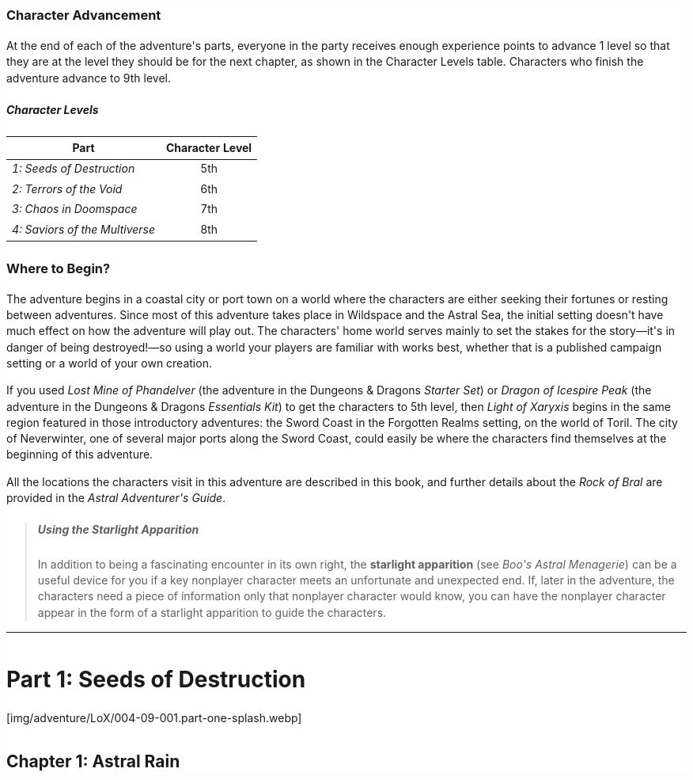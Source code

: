 ### Character Advancement

At the end of each of the adventure's parts, everyone in the party receives enough experience points to advance 1 level so that they are at the level they should be for the next chapter, as shown in the Character Levels table. Characters who finish the adventure advance to 9th level.

##### Character Levels
| Part                           | Character Level |
|--------------------------------|:---------------:|
| *1: Seeds of Destruction*      |       5th       |
| *2: Terrors of the Void*       |       6th       |
| *3: Chaos in Doomspace*        |       7th       |
| *4: Saviors of the Multiverse* |       8th       |

### Where to Begin?

The adventure begins in a coastal city or port town on a world where the characters are either seeking their fortunes or resting between adventures. Since most of this adventure takes place in Wildspace and the Astral Sea, the initial setting doesn't have much effect on how the adventure will play out. The characters' home world serves mainly to set the stakes for the story—it's in danger of being destroyed!—so using a world your players are familiar with works best, whether that is a published campaign setting or a world of your own creation.

If you used *Lost Mine of Phandelver* (the adventure in the Dungeons & Dragons *Starter Set*) or *Dragon of Icespire Peak* (the adventure in the Dungeons & Dragons *Essentials Kit*) to get the characters to 5th level, then *Light of Xaryxis* begins in the same region featured in those introductory adventures: the Sword Coast in the Forgotten Realms setting, on the world of Toril. The city of Neverwinter, one of several major ports along the Sword Coast, could easily be where the characters find themselves at the beginning of this adventure.

All the locations the characters visit in this adventure are described in this book, and further details about the *Rock of Bral* are provided in the *Astral Adventurer's Guide*.

> ##### Using the Starlight Apparition
>
>In addition to being a fascinating encounter in its own right, the **starlight apparition** (see *Boo's Astral Menagerie*) can be a useful device for you if a key nonplayer character meets an unfortunate and unexpected end. If, later in the adventure, the characters need a piece of information only that nonplayer character would know, you can have the nonplayer character appear in the form of a starlight apparition to guide the characters.
>

------

# Part 1: Seeds of Destruction

[img/adventure/LoX/004-09-001.part-one-splash.webp]

## Chapter 1: Astral Rain
